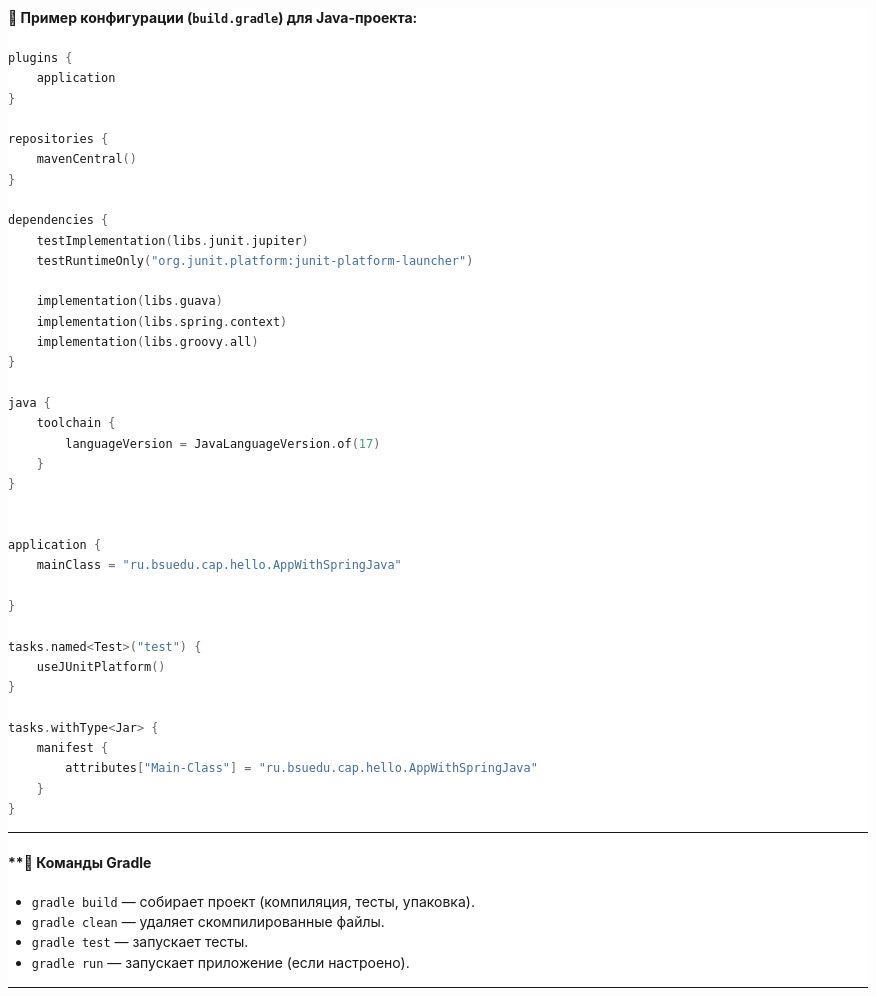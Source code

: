 
#### **🔹 Пример конфигурации (`build.gradle`) для Java-проекта:**

```kotlin
plugins {
    application
}

repositories {
    mavenCentral()
}

dependencies {
    testImplementation(libs.junit.jupiter)
    testRuntimeOnly("org.junit.platform:junit-platform-launcher")

    implementation(libs.guava)
    implementation(libs.spring.context)
    implementation(libs.groovy.all)
}

java {
    toolchain {
        languageVersion = JavaLanguageVersion.of(17)
    }
}


application {
    mainClass = "ru.bsuedu.cap.hello.AppWithSpringJava"

}

tasks.named<Test>("test") {
    useJUnitPlatform()
}

tasks.withType<Jar> {
    manifest {
        attributes["Main-Class"] = "ru.bsuedu.cap.hello.AppWithSpringJava"
    }
}
```

---

#### **🔹 Команды Gradle

+ `gradle build` — собирает проект (компиляция, тесты, упаковка).
+ `gradle clean` — удаляет скомпилированные файлы.
+ `gradle test` — запускает тесты.
+ `gradle run` — запускает приложение (если настроено).

---